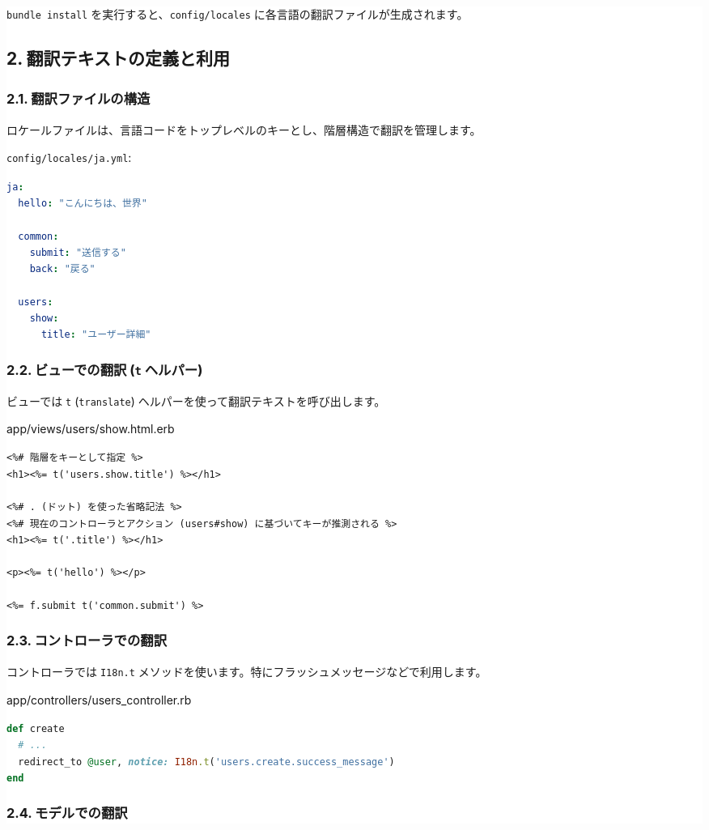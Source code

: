 `bundle install` を実行すると、`config/locales` に各言語の翻訳ファイルが生成されます。

## 2. 翻訳テキストの定義と利用

### 2.1. 翻訳ファイルの構造

ロケールファイルは、言語コードをトップレベルのキーとし、階層構造で翻訳を管理します。

`config/locales/ja.yml`:
```yaml
ja:
  hello: "こんにちは、世界"

  common:
    submit: "送信する"
    back: "戻る"

  users:
    show:
      title: "ユーザー詳細"
```

### 2.2. ビューでの翻訳 (`t` ヘルパー)

ビューでは `t` (`translate`) ヘルパーを使って翻訳テキストを呼び出します。

app/views/users/show.html.erb
```erb
<%# 階層をキーとして指定 %>
<h1><%= t('users.show.title') %></h1>

<%# . (ドット) を使った省略記法 %>
<%# 現在のコントローラとアクション (users#show) に基づいてキーが推測される %>
<h1><%= t('.title') %></h1>

<p><%= t('hello') %></p>

<%= f.submit t('common.submit') %>
```

### 2.3. コントローラでの翻訳

コントローラでは `I18n.t` メソッドを使います。特にフラッシュメッセージなどで利用します。

app/controllers/users_controller.rb
```ruby
def create
  # ...
  redirect_to @user, notice: I18n.t('users.create.success_message')
end
```

### 2.4. モデルでの翻訳

